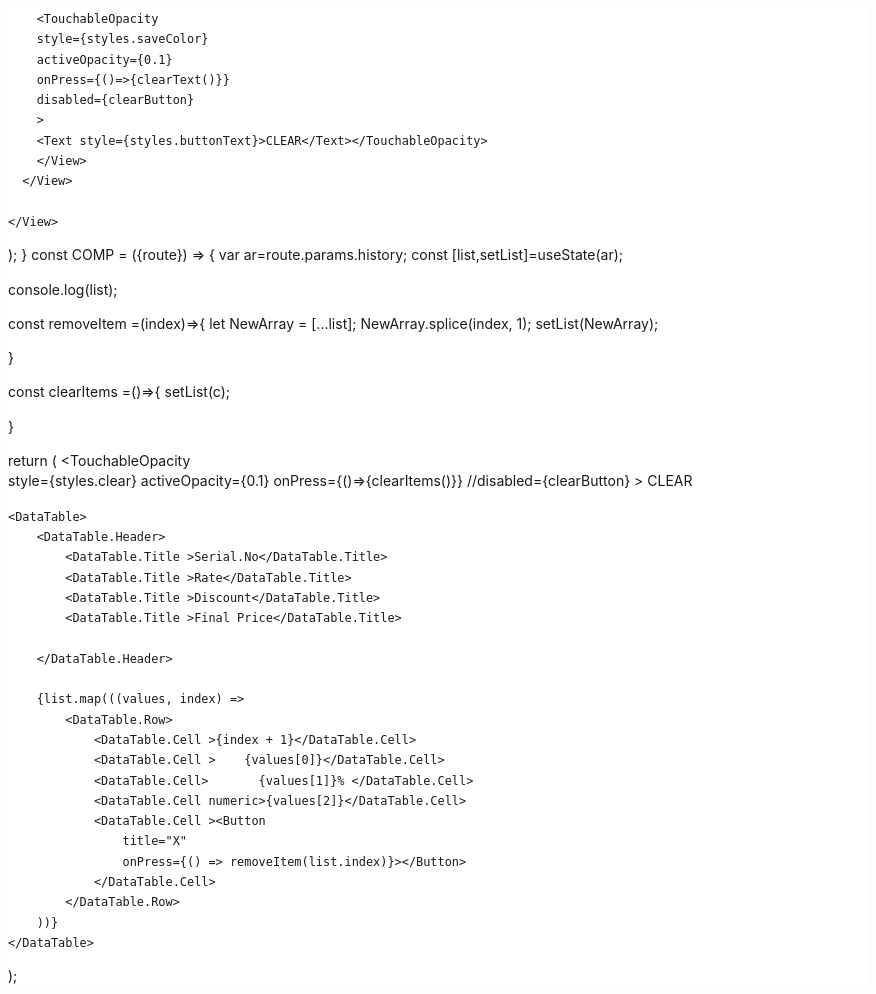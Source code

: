         <TouchableOpacity   
        style={styles.saveColor}
        activeOpacity={0.1} 
        onPress={()=>{clearText()}}
        disabled={clearButton}
        >
        <Text style={styles.buttonText}>CLEAR</Text></TouchableOpacity>
        </View>
      </View>
      
    </View>

  );
}
const COMP = ({route}) => {
  var ar=route.params.history;
  const [list,setList]=useState(ar);

  console.log(list);

  const removeItem =(index)=>{
    let NewArray = [...list];
    NewArray.splice(index, 1);
    setList(NewArray);

  }

  const clearItems =()=>{
    setList(c);

  }

  return (
    <View>
      <View>
      <TouchableOpacity   
        style={styles.clear}
        activeOpacity={0.1} 
        onPress={()=>{clearItems()}}
        //disabled={clearButton}
        >
        <Text style={styles.buttonText}>CLEAR</Text></TouchableOpacity>
      </View>
  
    <DataTable>
        <DataTable.Header>
            <DataTable.Title >Serial.No</DataTable.Title>
            <DataTable.Title >Rate</DataTable.Title>
            <DataTable.Title >Discount</DataTable.Title>
            <DataTable.Title >Final Price</DataTable.Title>
            
        </DataTable.Header>
        
        {list.map(((values, index) =>
            <DataTable.Row>
                <DataTable.Cell >{index + 1}</DataTable.Cell>
                <DataTable.Cell >    {values[0]}</DataTable.Cell>
                <DataTable.Cell>       {values[1]}% </DataTable.Cell>
                <DataTable.Cell numeric>{values[2]}</DataTable.Cell>
                <DataTable.Cell ><Button
                    title="X"          
                    onPress={() => removeItem(list.index)}></Button>
                </DataTable.Cell>
            </DataTable.Row>
        ))}
    </DataTable>
</View>
  );